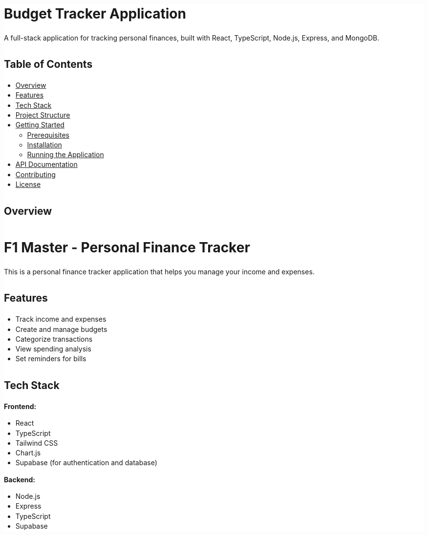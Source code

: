 # Budget Tracker Application

A full-stack application for tracking personal finances, built with React, TypeScript, Node.js, Express, and MongoDB.

## Table of Contents

- [Overview](#overview)
- [Features](#features)
- [Tech Stack](#tech-stack)
- [Project Structure](#project-structure)
- [Getting Started](#getting-started)
  - [Prerequisites](#prerequisites)
  - [Installation](#installation)
  - [Running the Application](#running-the-application)
- [API Documentation](#api-documentation)
- [Contributing](#contributing)
- [License](#license)

## Overview

# F1 Master - Personal Finance Tracker

This is a personal finance tracker application that helps you manage your income and expenses.

## Features

- Track income and expenses
- Create and manage budgets
- Categorize transactions
- View spending analysis
- Set reminders for bills

## Tech Stack

**Frontend:**

- React
- TypeScript
- Tailwind CSS
- Chart.js
- Supabase (for authentication and database)

**Backend:**

- Node.js
- Express
- TypeScript
- Supabase
